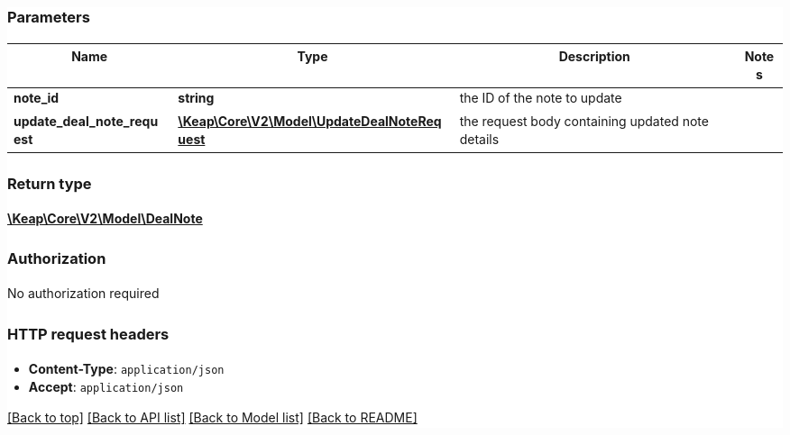 ### Parameters

| Name | Type | Description  | Notes |
| ------------- | ------------- | ------------- | ------------- |
| **note_id** | **string**| the ID of the note to update | |
| **update_deal_note_request** | [**\Keap\Core\V2\Model\UpdateDealNoteRequest**](../Model/UpdateDealNoteRequest.md)| the request body containing updated note details | |

### Return type

[**\Keap\Core\V2\Model\DealNote**](../Model/DealNote.md)

### Authorization

No authorization required

### HTTP request headers

- **Content-Type**: `application/json`
- **Accept**: `application/json`

[[Back to top]](#) [[Back to API list]](../../README.md#endpoints)
[[Back to Model list]](../../README.md#models)
[[Back to README]](../../README.md)
